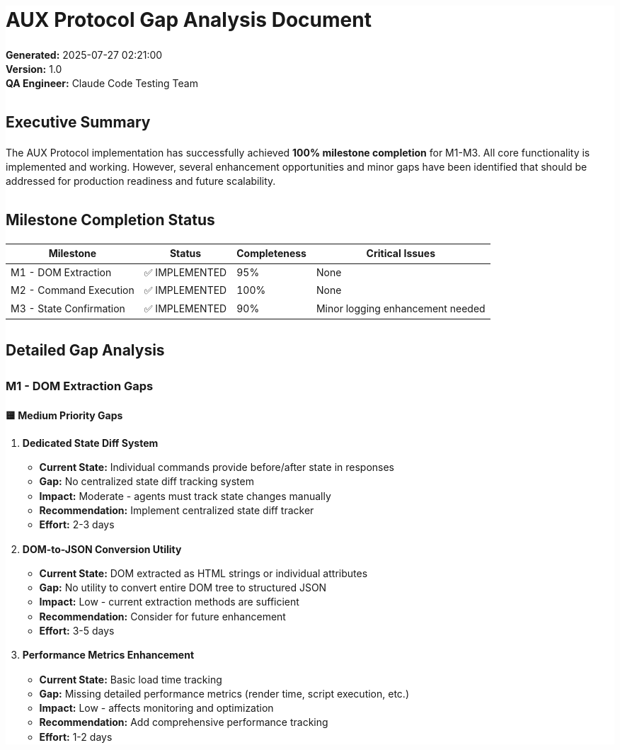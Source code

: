 # AUX Protocol Gap Analysis Document

**Generated:** 2025-07-27 02:21:00  
**Version:** 1.0  
**QA Engineer:** Claude Code Testing Team

## Executive Summary

The AUX Protocol implementation has successfully achieved **100% milestone completion** for M1-M3. All core functionality is implemented and working. However, several enhancement opportunities and minor gaps have been identified that should be addressed for production readiness and future scalability.

## Milestone Completion Status

| Milestone | Status | Completeness | Critical Issues |
|-----------|--------|-------------|----------------|
| M1 - DOM Extraction | ✅ IMPLEMENTED | 95% | None |
| M2 - Command Execution | ✅ IMPLEMENTED | 100% | None |
| M3 - State Confirmation | ✅ IMPLEMENTED | 90% | Minor logging enhancement needed |

## Detailed Gap Analysis

### M1 - DOM Extraction Gaps

#### 🟨 Medium Priority Gaps

1. **Dedicated State Diff System**
   - **Current State:** Individual commands provide before/after state in responses
   - **Gap:** No centralized state diff tracking system
   - **Impact:** Moderate - agents must track state changes manually
   - **Recommendation:** Implement centralized state diff tracker
   - **Effort:** 2-3 days

2. **DOM-to-JSON Conversion Utility**
   - **Current State:** DOM extracted as HTML strings or individual attributes
   - **Gap:** No utility to convert entire DOM tree to structured JSON
   - **Impact:** Low - current extraction methods are sufficient
   - **Recommendation:** Consider for future enhancement
   - **Effort:** 3-5 days

3. **Performance Metrics Enhancement**
   - **Current State:** Basic load time tracking
   - **Gap:** Missing detailed performance metrics (render time, script execution, etc.)
   - **Impact:** Low - affects monitoring and optimization
   - **Recommendation:** Add comprehensive performance tracking
   - **Effort:** 1-2 days
